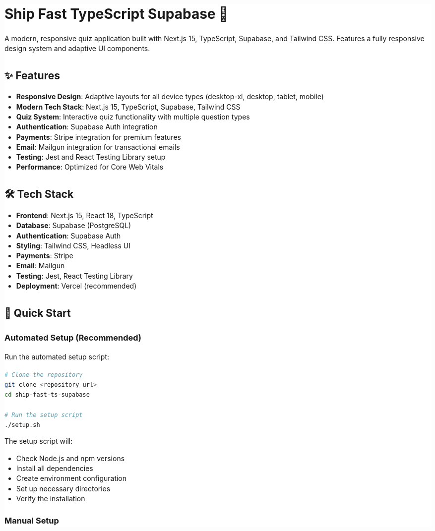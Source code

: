 # Ship Fast TypeScript Supabase 🚀

A modern, responsive quiz application built with Next.js 15, TypeScript, Supabase, and Tailwind CSS. Features a fully responsive design system and adaptive UI components.

## ✨ Features

- **Responsive Design**: Adaptive layouts for all device types (desktop-xl, desktop, tablet, mobile)
- **Modern Tech Stack**: Next.js 15, TypeScript, Supabase, Tailwind CSS
- **Quiz System**: Interactive quiz functionality with multiple question types
- **Authentication**: Supabase Auth integration
- **Payments**: Stripe integration for premium features
- **Email**: Mailgun integration for transactional emails
- **Testing**: Jest and React Testing Library setup
- **Performance**: Optimized for Core Web Vitals

## 🛠️ Tech Stack

- **Frontend**: Next.js 15, React 18, TypeScript
- **Database**: Supabase (PostgreSQL)
- **Authentication**: Supabase Auth
- **Styling**: Tailwind CSS, Headless UI
- **Payments**: Stripe
- **Email**: Mailgun
- **Testing**: Jest, React Testing Library
- **Deployment**: Vercel (recommended)

## 🚀 Quick Start

### Automated Setup (Recommended)

Run the automated setup script:

```bash
# Clone the repository
git clone <repository-url>
cd ship-fast-ts-supabase

# Run the setup script
./setup.sh
```

The setup script will:
- Check Node.js and npm versions
- Install all dependencies
- Create environment configuration
- Set up necessary directories
- Verify the installation

### Manual Setup
